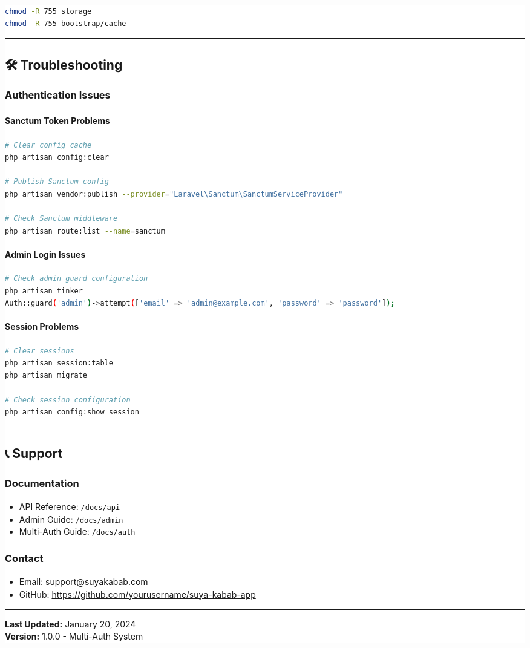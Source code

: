 ```bash
chmod -R 755 storage
chmod -R 755 bootstrap/cache
```

---

## 🛠️ **Troubleshooting**

### **Authentication Issues**

#### **Sanctum Token Problems**
```bash
# Clear config cache
php artisan config:clear

# Publish Sanctum config
php artisan vendor:publish --provider="Laravel\Sanctum\SanctumServiceProvider"

# Check Sanctum middleware
php artisan route:list --name=sanctum
```

#### **Admin Login Issues**
```bash
# Check admin guard configuration
php artisan tinker
Auth::guard('admin')->attempt(['email' => 'admin@example.com', 'password' => 'password']);
```

#### **Session Problems**
```bash
# Clear sessions
php artisan session:table
php artisan migrate

# Check session configuration
php artisan config:show session
```

---

## 📞 **Support**

### **Documentation**
- API Reference: `/docs/api`
- Admin Guide: `/docs/admin`
- Multi-Auth Guide: `/docs/auth`

### **Contact**
- Email: support@suyakabab.com
- GitHub: https://github.com/yourusername/suya-kabab-app

---

**Last Updated:** January 20, 2024  
**Version:** 1.0.0 - Multi-Auth System

